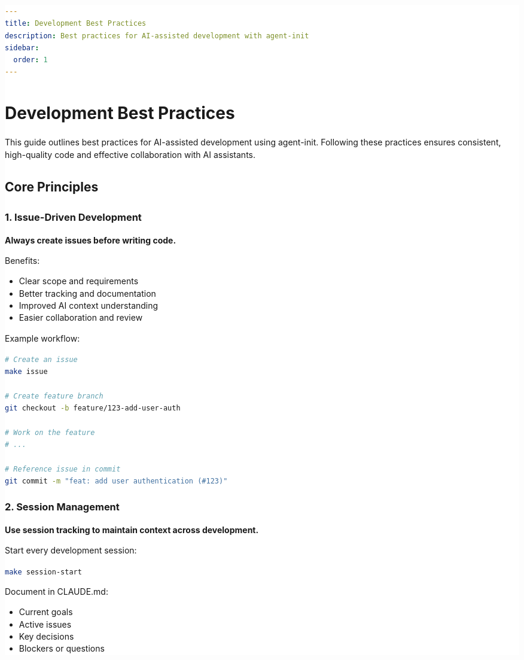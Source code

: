 ```yaml
---
title: Development Best Practices
description: Best practices for AI-assisted development with agent-init
sidebar:
  order: 1
---
```


# Development Best Practices

This guide outlines best practices for AI-assisted development using agent-init. Following these practices ensures consistent, high-quality code and effective collaboration with AI assistants.

## Core Principles

### 1. Issue-Driven Development

**Always create issues before writing code.**

Benefits:
- Clear scope and requirements
- Better tracking and documentation
- Improved AI context understanding
- Easier collaboration and review

Example workflow:
```bash
# Create an issue
make issue

# Create feature branch
git checkout -b feature/123-add-user-auth

# Work on the feature
# ...

# Reference issue in commit
git commit -m "feat: add user authentication (#123)"
```

### 2. Session Management

**Use session tracking to maintain context across development.**

Start every development session:
```bash
make session-start
```

Document in CLAUDE.md:
- Current goals
- Active issues
- Key decisions
- Blockers or questions
